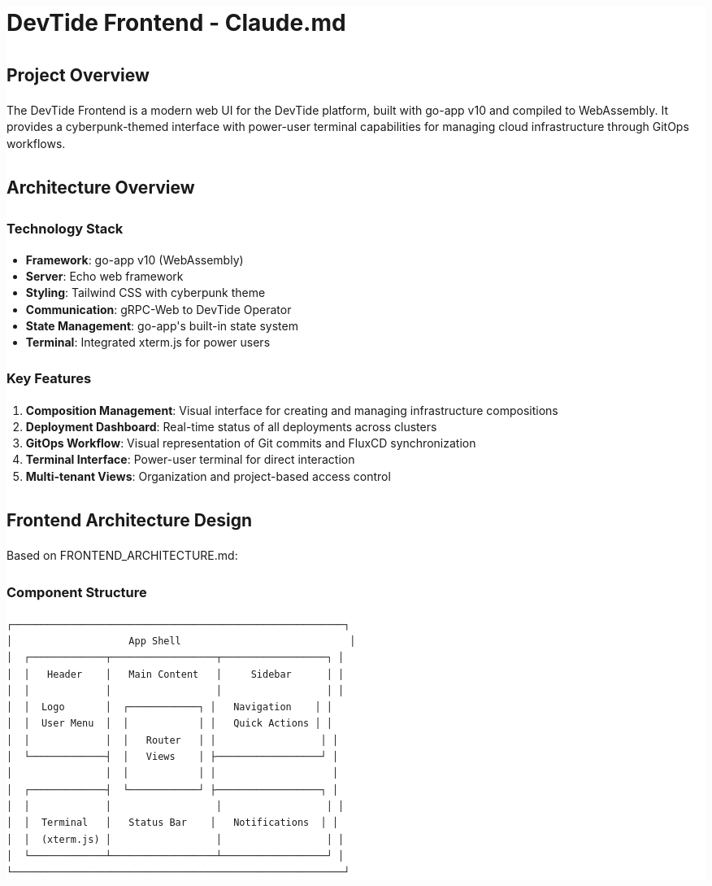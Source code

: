 # DevTide Frontend - Claude.md

## Project Overview
The DevTide Frontend is a modern web UI for the DevTide platform, built with go-app v10 and compiled to WebAssembly. It provides a cyberpunk-themed interface with power-user terminal capabilities for managing cloud infrastructure through GitOps workflows.

## Architecture Overview

### Technology Stack
- **Framework**: go-app v10 (WebAssembly)
- **Server**: Echo web framework
- **Styling**: Tailwind CSS with cyberpunk theme
- **Communication**: gRPC-Web to DevTide Operator
- **State Management**: go-app's built-in state system
- **Terminal**: Integrated xterm.js for power users

### Key Features
1. **Composition Management**: Visual interface for creating and managing infrastructure compositions
2. **Deployment Dashboard**: Real-time status of all deployments across clusters
3. **GitOps Workflow**: Visual representation of Git commits and FluxCD synchronization
4. **Terminal Interface**: Power-user terminal for direct interaction
5. **Multi-tenant Views**: Organization and project-based access control

## Frontend Architecture Design

Based on FRONTEND_ARCHITECTURE.md:

### Component Structure
```
┌─────────────────────────────────────────────────────────┐
│                    App Shell                             │
│  ┌─────────────┬──────────────────┬──────────────────┐ │
│  │   Header    │   Main Content   │     Sidebar      │ │
│  │             │                  │                  │ │
│  │  Logo       │  ┌────────────┐ │   Navigation    │ │
│  │  User Menu  │  │            │ │   Quick Actions │ │
│  │             │  │   Router   │ │                  │ │
│  └─────────────┤  │   Views    │ ├──────────────────┘ │
│                │  │            │ │                    │
│  ┌─────────────┤  └────────────┘ ├──────────────────┐ │
│  │             │                  │                  │ │
│  │  Terminal   │   Status Bar    │   Notifications  │ │
│  │  (xterm.js) │                  │                  │ │
│  └─────────────┴──────────────────┴──────────────────┘ │
└─────────────────────────────────────────────────────────┘
```
